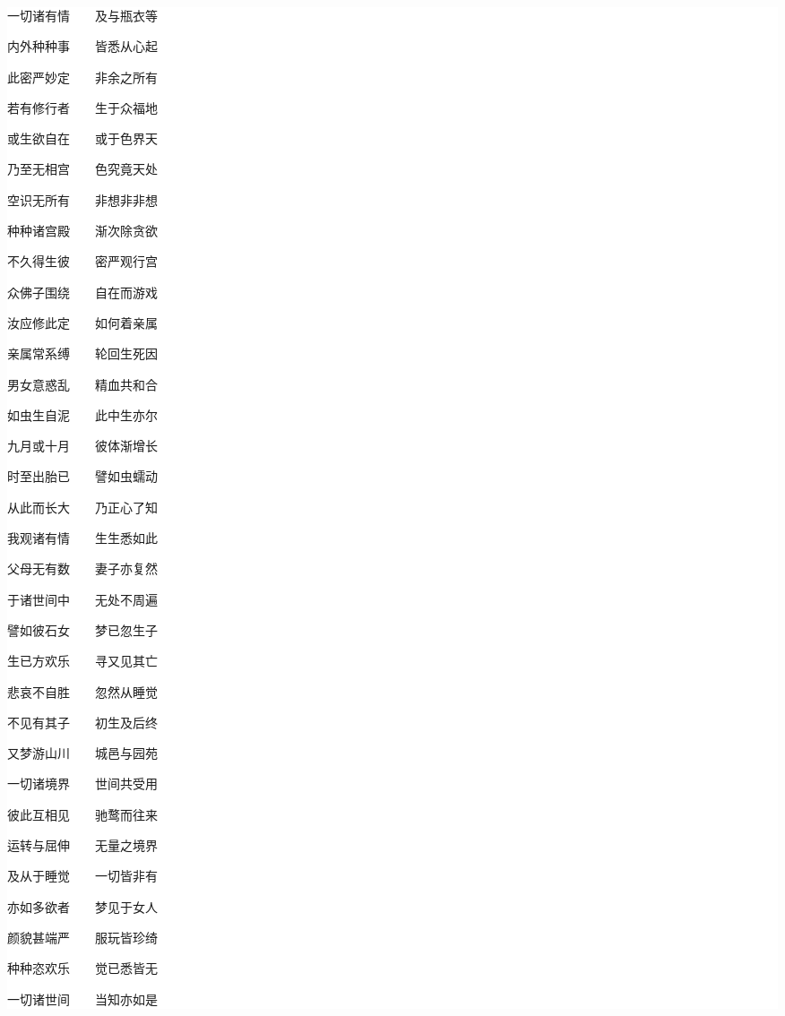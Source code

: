 一切诸有情　　及与瓶衣等  

内外种种事　　皆悉从心起  

此密严妙定　　非余之所有  

若有修行者　　生于众福地  

或生欲自在　　或于色界天  

乃至无相宫　　色究竟天处  

空识无所有　　非想非非想  

种种诸宫殿　　渐次除贪欲  

不久得生彼　　密严观行宫  

众佛子围绕　　自在而游戏  

汝应修此定　　如何着亲属  

亲属常系缚　　轮回生死因  

男女意惑乱　　精血共和合  

如虫生自泥　　此中生亦尔  

九月或十月　　彼体渐增长  

时至出胎已　　譬如虫蠕动  

从此而长大　　乃正心了知  

我观诸有情　　生生悉如此  

父母无有数　　妻子亦复然  

于诸世间中　　无处不周遍  

譬如彼石女　　梦已忽生子  

生已方欢乐　　寻又见其亡  

悲哀不自胜　　忽然从睡觉  

不见有其子　　初生及后终  

又梦游山川　　城邑与园苑  

一切诸境界　　世间共受用  

彼此互相见　　驰鹜而往来  

运转与屈伸　　无量之境界  

及从于睡觉　　一切皆非有  

亦如多欲者　　梦见于女人  

颜貌甚端严　　服玩皆珍绮  

种种恣欢乐　　觉已悉皆无  

一切诸世间　　当知亦如是  

